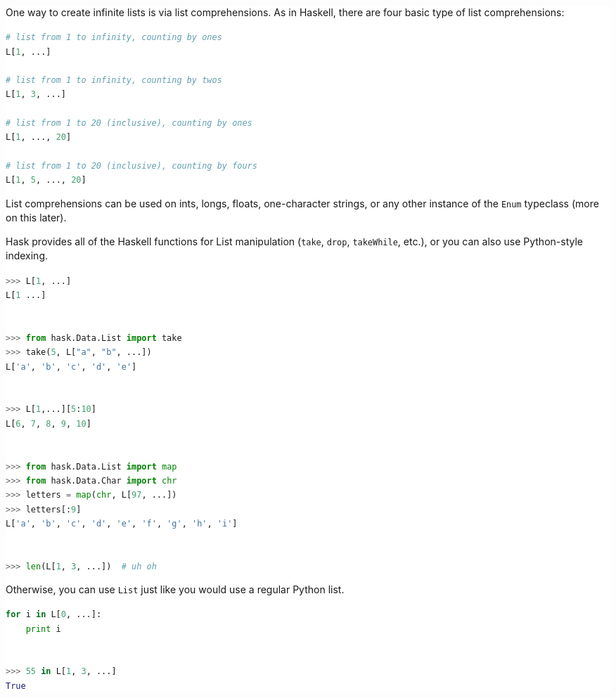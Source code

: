 One way to create infinite lists is via list comprehensions. As in Haskell,
there are four basic type of list comprehensions:

```python
# list from 1 to infinity, counting by ones
L[1, ...]

# list from 1 to infinity, counting by twos
L[1, 3, ...]

# list from 1 to 20 (inclusive), counting by ones
L[1, ..., 20]

# list from 1 to 20 (inclusive), counting by fours
L[1, 5, ..., 20]
```

List comprehensions can be used on ints, longs, floats, one-character strings,
or any other instance of the `Enum` typeclass (more on this later).

Hask provides all of the Haskell functions for List manipulation (`take`,
`drop`, `takeWhile`, etc.), or you can also use Python-style indexing.

```python
>>> L[1, ...]
L[1 ...]


>>> from hask.Data.List import take
>>> take(5, L["a", "b", ...])
L['a', 'b', 'c', 'd', 'e']


>>> L[1,...][5:10]
L[6, 7, 8, 9, 10]


>>> from hask.Data.List import map
>>> from hask.Data.Char import chr
>>> letters = map(chr, L[97, ...])
>>> letters[:9]
L['a', 'b', 'c', 'd', 'e', 'f', 'g', 'h', 'i']


>>> len(L[1, 3, ...])  # uh oh
```

Otherwise, you can use `List` just like you would use a regular Python list.

```python
for i in L[0, ...]:
    print i


>>> 55 in L[1, 3, ...]
True
```
